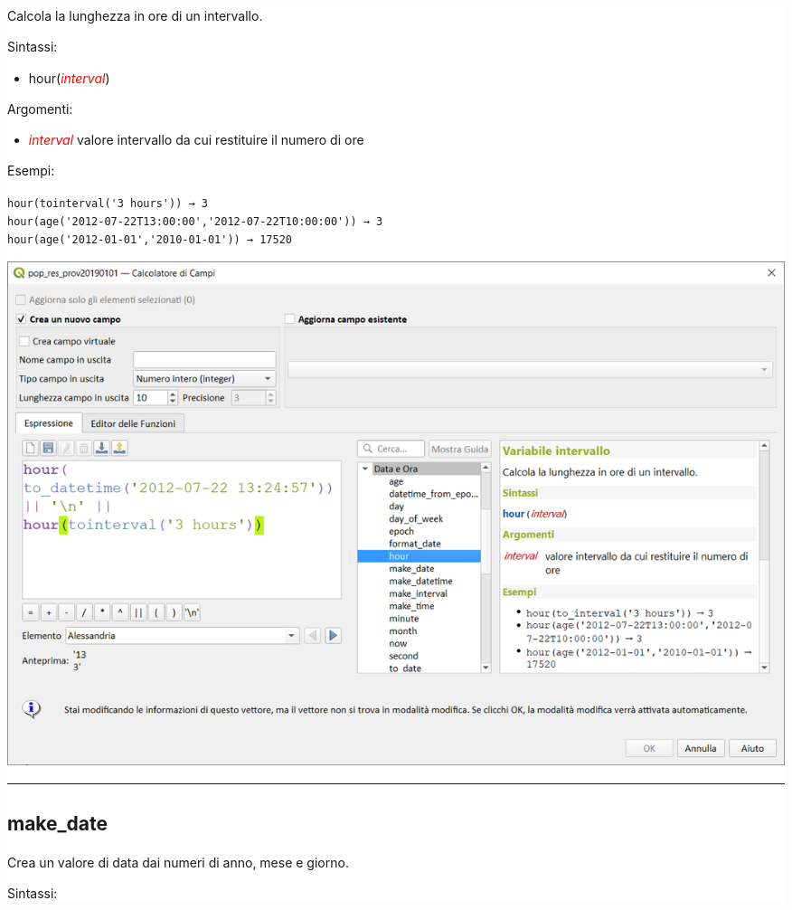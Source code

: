 Calcola la lunghezza in ore di un intervallo.

Sintassi:

* hour(_<span style="color:red;">interval</span>_)

Argomenti:

* _<span style="color:red;">interval</span>_ valore intervallo da cui restituire il numero di ore

Esempi:

```
hour(tointerval('3 hours')) → 3
hour(age('2012-07-22T13:00:00','2012-07-22T10:00:00')) → 3
hour(age('2012-01-01','2010-01-01')) → 17520
```

[![](../../img/data_e_ora/hour2.png)](../../img/data_e_ora/hour2.png)

---

## make_date

Crea un valore di data dai numeri di anno, mese e giorno.

Sintassi:
